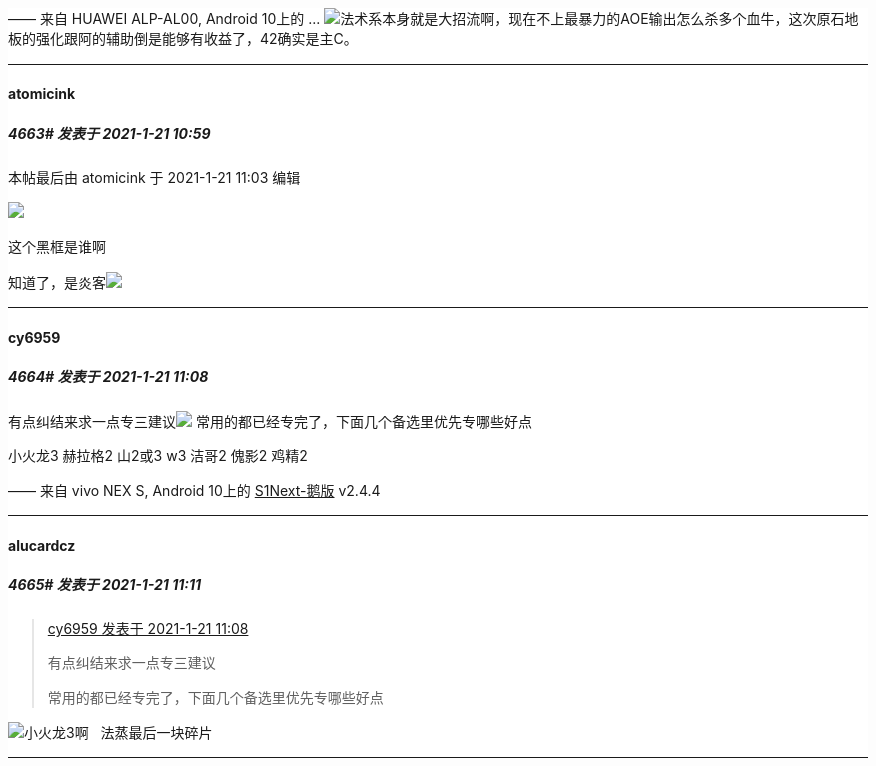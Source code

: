 
—— 来自 HUAWEI ALP-AL00, Android 10上的 ...</blockquote>
<img src="https://static.saraba1st.com/image/smiley/face2017/068.png" referrerpolicy="no-referrer">法术系本身就是大招流啊，现在不上最暴力的AOE输出怎么杀多个血牛，这次原石地板的强化跟阿的辅助倒是能够有收益了，42确实是主C。


-----

####  atomicink  
##### 4663#       发表于 2021-1-21 10:59


 本帖最后由 atomicink 于 2021-1-21 11:03 编辑 

<img src="https://p.sda1.dev/1/fddd0cee8f831ae86715b1524619b93a/QQ截图20210121105702.png" referrerpolicy="no-referrer">


这个黑框是谁啊

知道了，是炎客<img src="https://static.saraba1st.com/image/smiley/face2017/117.png" referrerpolicy="no-referrer">


-----

####  cy6959  
##### 4664#       发表于 2021-1-21 11:08


有点纠结来求一点专三建议<img src="https://static.saraba1st.com/image/smiley/face2017/037.png" referrerpolicy="no-referrer">
常用的都已经专完了，下面几个备选里优先专哪些好点

小火龙3
赫拉格2
山2或3
w3
洁哥2
傀影2
鸡精2

—— 来自 vivo NEX S, Android 10上的 [S1Next-鹅版](https://github.com/ykrank/S1-Next/releases) v2.4.4


-----

####  alucardcz  
##### 4665#       发表于 2021-1-21 11:11


<blockquote><a href="httphttps://bbs.saraba1st.com/2b/forum.php?mod=redirect&amp;goto=findpost&amp;pid=50100487&amp;ptid=1967236" target="_blank">cy6959 发表于 2021-1-21 11:08</a>

有点纠结来求一点专三建议

常用的都已经专完了，下面几个备选里优先专哪些好点</blockquote>
<img src="https://static.saraba1st.com/image/smiley/face2017/067.png" referrerpolicy="no-referrer">小火龙3啊   法蒸最后一块碎片


-----
